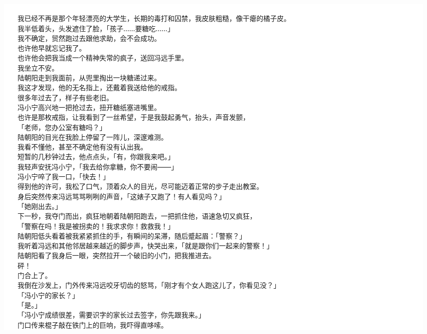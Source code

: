 <br>   
&emsp;&emsp;我已经不再是那个年轻漂亮的大学生，长期的毒打和囚禁，我皮肤粗糙，像干瘪的橘子皮。  
<br>   
&emsp;&emsp;我半低着头，头发遮住了脸，「孩子……要糖吃……」  
<br>   
&emsp;&emsp;我不确定，贸然跑过去跟他求助，会不会成功。  
<br>   
&emsp;&emsp;也许他早就忘记我了。  
<br>   
&emsp;&emsp;也许他会把我当成一个精神失常的疯子，送回冯远手里。  
<br>   
&emsp;&emsp;我坐立不安。  
<br>   
&emsp;&emsp;陆朝阳走到我面前，从兜里掏出一块糖递过来。  
<br>   
&emsp;&emsp;我这才发现，他的无名指上，还戴着我送给他的戒指。  
<br>   
&emsp;&emsp;很多年过去了，样子有些老旧。  
<br>   
&emsp;&emsp;冯小宁高兴地一把抢过去，扭开糖纸塞进嘴里。  
<br>   
&emsp;&emsp;也许是那枚戒指，让我看到了一丝希望，于是我鼓起勇气，抬头，声音发颤，  
<br>   
&emsp;&emsp;「老师，您办公室有糖吗？」  
<br>   
&emsp;&emsp;陆朝阳的目光在我脸上停留了一阵儿，深邃难测。  
<br>   
&emsp;&emsp;我看不懂他，甚至不确定他有没有认出我。  
<br>   
&emsp;&emsp;短暂的几秒钟过去，他点点头，「有，你跟我来吧。」  
<br>   
&emsp;&emsp;我轻声安抚冯小宁，「我去给你拿糖，你不要闹——」  
<br>   
&emsp;&emsp;冯小宁啐了我一口，「快去！」  
<br>   
&emsp;&emsp;得到他的许可，我松了口气，顶着众人的目光，尽可能迈着正常的步子走出教室。  
<br>   
&emsp;&emsp;身后突然传来冯远骂骂咧咧的声音，「这婊子又跑了！有人看见吗？」  
<br>   
&emsp;&emsp;「她刚出去。」  
<br>   
&emsp;&emsp;下一秒，我夺门而出，疯狂地朝着陆朝阳跑去，一把抓住他，语速急切又疯狂，  
<br>   
&emsp;&emsp;「警察在吗！我是被拐卖的！我求求你！救救我！」  
<br>   
&emsp;&emsp;陆朝阳低头看着被我紧紧抓住的手，有瞬间的呆滞，随后蹙起眉：「警察？」  
<br>   
&emsp;&emsp;我听着冯远和其他邻居越来越近的脚步声，快哭出来，「就是跟你们一起来的警察！」  
<br>   
&emsp;&emsp;陆朝阳看了我身后一眼，突然拉开一个破旧的小门，把我推进去。  
<br>   
&emsp;&emsp;砰！  
<br>   
&emsp;&emsp;门合上了。  
<br>   
&emsp;&emsp;我倒在沙发上，门外传来冯远咬牙切齿的怒骂，「刚才有个女人跑这儿了，你看见没？」  
<br>   
&emsp;&emsp;「冯小宁的家长？」  
<br>   
&emsp;&emsp;「是。」  
<br>   
&emsp;&emsp;「冯小宁成绩很差，需要识字的家长过去签字，你先跟我来。」  
<br>   
&emsp;&emsp;门口传来棍子敲在铁门上的巨响，我吓得直哆嗦。  